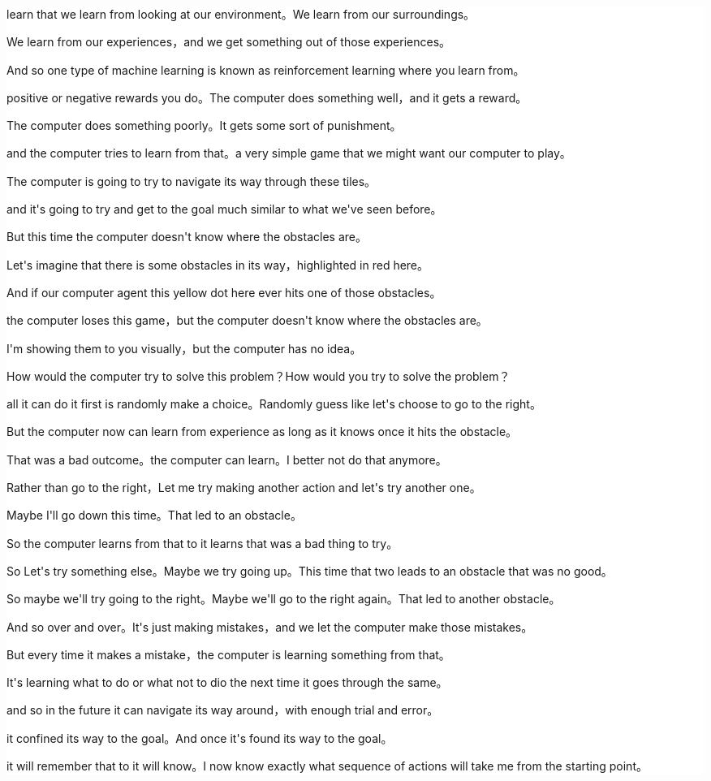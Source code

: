learn that we learn from looking at our environment。We learn from our surroundings。

We learn from our experiences，and we get something out of those experiences。

And so one type of machine learning is known as reinforcement learning where you learn from。

positive or negative rewards you do。The computer does something well，and it gets a reward。

The computer does something poorly。It gets some sort of punishment。

and the computer tries to learn from that。a very simple game that we might want our computer to play。

The computer is going to try to navigate its way through these tiles。

and it's going to try and get to the goal much similar to what we've seen before。

But this time the computer doesn't know where the obstacles are。

Let's imagine that there is some obstacles in its way，highlighted in red here。

And if our computer agent this yellow dot here ever hits one of those obstacles。

the computer loses this game，but the computer doesn't know where the obstacles are。

I'm showing them to you visually，but the computer has no idea。

How would the computer try to solve this problem？How would you try to solve the problem？

all it can do it first is randomly make a choice。Randomly guess like let's choose to go to the right。

But the computer now can learn from experience as long as it knows once it hits the obstacle。

That was a bad outcome。the computer can learn。I better not do that anymore。

Rather than go to the right，Let me try making another action and let's try another one。

Maybe I'll go down this time。That led to an obstacle。

So the computer learns from that to it learns that was a bad thing to try。

So Let's try something else。Maybe we try going up。This time that two leads to an obstacle that was no good。

So maybe we'll try going to the right。Maybe we'll go to the right again。That led to another obstacle。

And so over and over。It's just making mistakes，and we let the computer make those mistakes。

But every time it makes a mistake，the computer is learning something from that。

It's learning what to do or what not to dio the next time it goes through the same。

and so in the future it can navigate its way around，with enough trial and error。

it confined its way to the goal。And once it's found its way to the goal。

it will remember that to it will know。I now know exactly what sequence of actions will take me from the starting point。


